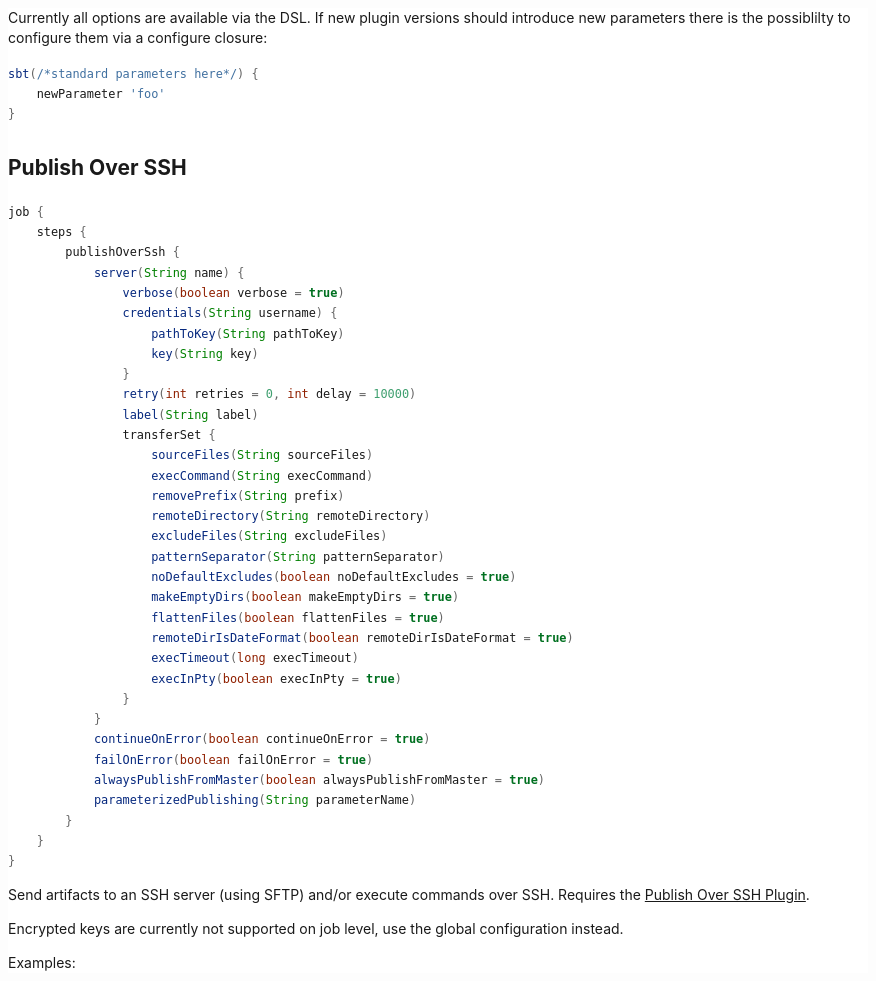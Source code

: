 Currently all options are available via the DSL. If new plugin versions should introduce new parameters there is the possiblilty to configure them via a configure closure:

```groovy
sbt(/*standard parameters here*/) {
    newParameter 'foo'
}
```

## Publish Over SSH

```groovy
job {
    steps {
        publishOverSsh {
            server(String name) {
                verbose(boolean verbose = true)
                credentials(String username) {
                    pathToKey(String pathToKey)
                    key(String key)
                }
                retry(int retries = 0, int delay = 10000)
                label(String label)
                transferSet {
                    sourceFiles(String sourceFiles)
                    execCommand(String execCommand)
                    removePrefix(String prefix)
                    remoteDirectory(String remoteDirectory)
                    excludeFiles(String excludeFiles)
                    patternSeparator(String patternSeparator)
                    noDefaultExcludes(boolean noDefaultExcludes = true)
                    makeEmptyDirs(boolean makeEmptyDirs = true)
                    flattenFiles(boolean flattenFiles = true)
                    remoteDirIsDateFormat(boolean remoteDirIsDateFormat = true)
                    execTimeout(long execTimeout)
                    execInPty(boolean execInPty = true)
                }
            }
            continueOnError(boolean continueOnError = true)
            failOnError(boolean failOnError = true)
            alwaysPublishFromMaster(boolean alwaysPublishFromMaster = true)
            parameterizedPublishing(String parameterName)
        }
    }
}
```

Send artifacts to an SSH server (using SFTP) and/or execute commands over SSH. Requires the
[Publish Over SSH Plugin](https://wiki.jenkins-ci.org/display/JENKINS/Publish+Over+SSH+Plugin).

Encrypted keys are currently not supported on job level, use the global configuration instead.

Examples:
